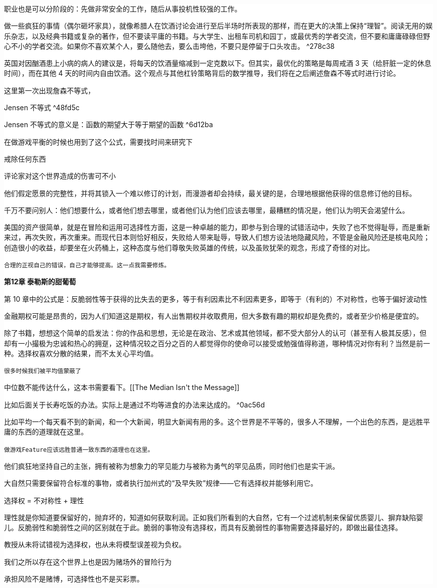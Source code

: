职业也是可以分阶段的：先做非常安全的工作，随后从事投机性较强的工作。

做一些疯狂的事情（偶尔砸坏家具），就像希腊人在饮酒讨论会进行至后半场时所表现的那样，而在更大的决策上保持“理智”。阅读无用的娱乐杂志，以及经典书籍或复杂的著作，但不要读平庸的书籍。与大学生、出租车司机和园丁，或最优秀的学者交流，但不要和庸庸碌碌但野心不小的学者交流。如果你不喜欢某个人，要么随他去，要么击垮他，不要只是停留于口头攻击。 ^278c38

英国对因酗酒患上小病的病人的建议是，将每天的饮酒量缩减到一定克数以下。但其实，最优化的策略是每周戒酒 3 天（给肝脏一定的休息时间），而在其他 4 天的时间内自由饮酒。这个观点与其他杠铃策略背后的数学推导，我们将在之后阐述詹森不等式时进行讨论。

这里第一次出现詹森不等式，

Jensen 不等式 ^48fd5c

Jensen 不等式的意义是：函数的期望大于等于期望的函数 ^6d12ba

在做游戏平衡的时候也用到了这个公式，需要找时间来研究下

戒除任何东西

评论家对这个世界造成的伤害可不小

他们假定愿景的完整性，并将其锁入一个难以修订的计划，而漫游者却会持续，最关键的是，合理地根据他获得的信息修订他的目标。

千万不要问别人：他们想要什么，或者他们想去哪里，或者他们认为他们应该去哪里，最糟糕的情况是，他们认为明天会渴望什么。

美国的资产很简单，就是在冒险和运用可选择性方面，这是一种卓越的能力，即参与到合理的试错活动中，失败了也不觉得耻辱，而是重新来过，再次失败，再次重来。而现代日本则恰好相反，失败给人带来耻辱，导致人们想方设法地隐藏风险，不管是金融风险还是核电风险；创造很小的收益，却要坐在火药桶上，这种态度与他们尊敬失败英雄的传统，以及虽败犹荣的观念，形成了奇怪的对比。

	合理的正视自己的错误，自己才能够提高。这一点我需要修炼。

**第12章 泰勒斯的甜葡萄**


第 10 章中的公式是：反脆弱性等于获得的比失去的更多，等于有利因素比不利因素更多，即等于（有利的）不对称性，也等于偏好波动性


金融期权可能是昂贵的，因为人们知道这是期权，有人出售期权并收取费用，但大多数有趣的期权却是免费的，或者至少价格是便宜的。


除了书籍，想想这个简单的启发法：你的作品和思想，无论是在政治、艺术或其他领域，都不受大部分人的认可（甚至有人极其反感），但却有一小撮极为忠诚和热心的拥趸，这种情况较之百分之百的人都觉得你的使命可以接受或勉强值得称道，哪种情况对你有利？当然是前一种。选择权喜欢分散的结果，而不太关心平均值。

	很多时候我们被平均值蒙蔽了

中位数不能传达什么，这本书需要看下。[[The Median Isn't the Message]]

比如后面关于长寿吃饭的办法。实际上是通过不均等进食的办法来达成的。 ^0ac56d

比如平均一个每天看不到的新闻，和一个大新闻，明显大新闻有用的多。这个世界是不平等的，很多人不理解，一个出色的东西，是远胜平庸的东西的道理就在这里。

	做游戏Feature应该远胜普通一致东西的道理也在这里。

他们疯狂地坚持自己的主张，拥有被称为想象力的罕见能力与被称为勇气的罕见品质，同时他们也是实干派。

大自然只需要保留符合标准的事物，或者执行加州式的“及早失败”规律——它有选择权并能够利用它。

选择权 = 不对称性 + 理性

理性就是你知道要保留好的，抛弃坏的，知道如何获取利润。正如我们所看到的大自然，它有一个过滤机制来保留优质婴儿、摒弃缺陷婴儿。反脆弱性和脆弱性之间的区别就在于此。脆弱的事物没有选择权，而具有反脆弱性的事物需要选择最好的，即做出最佳选择。

教授从未将试错视为选择权，也从未将模型误差视为负权。

我们之所以存在这个世界上也是因为赌场外的冒险行为

承担风险不是赌博，可选择性也不是买彩票。
